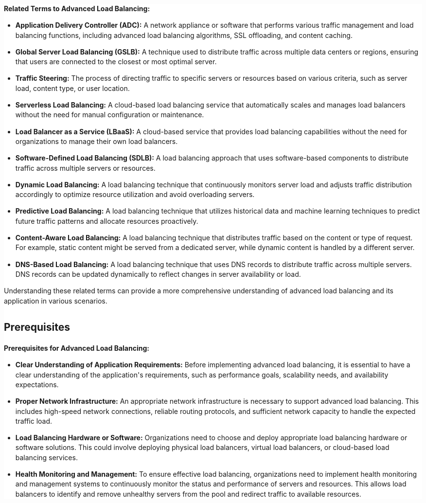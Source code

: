 **Related Terms to Advanced Load Balancing:**

* **Application Delivery Controller (ADC):** A network appliance or software that performs various traffic management and load balancing functions, including advanced load balancing algorithms, SSL offloading, and content caching.

* **Global Server Load Balancing (GSLB):** A technique used to distribute traffic across multiple data centers or regions, ensuring that users are connected to the closest or most optimal server.

* **Traffic Steering:** The process of directing traffic to specific servers or resources based on various criteria, such as server load, content type, or user location.

* **Serverless Load Balancing:** A cloud-based load balancing service that automatically scales and manages load balancers without the need for manual configuration or maintenance.

* **Load Balancer as a Service (LBaaS):** A cloud-based service that provides load balancing capabilities without the need for organizations to manage their own load balancers.

* **Software-Defined Load Balancing (SDLB):** A load balancing approach that uses software-based components to distribute traffic across multiple servers or resources.

* **Dynamic Load Balancing:** A load balancing technique that continuously monitors server load and adjusts traffic distribution accordingly to optimize resource utilization and avoid overloading servers.

* **Predictive Load Balancing:** A load balancing technique that utilizes historical data and machine learning techniques to predict future traffic patterns and allocate resources proactively.

* **Content-Aware Load Balancing:** A load balancing technique that distributes traffic based on the content or type of request. For example, static content might be served from a dedicated server, while dynamic content is handled by a different server.

* **DNS-Based Load Balancing:** A load balancing technique that uses DNS records to distribute traffic across multiple servers. DNS records can be updated dynamically to reflect changes in server availability or load.

Understanding these related terms can provide a more comprehensive understanding of advanced load balancing and its application in various scenarios.

## Prerequisites

**Prerequisites for Advanced Load Balancing:**

* **Clear Understanding of Application Requirements:** Before implementing advanced load balancing, it is essential to have a clear understanding of the application's requirements, such as performance goals, scalability needs, and availability expectations.

* **Proper Network Infrastructure:** An appropriate network infrastructure is necessary to support advanced load balancing. This includes high-speed network connections, reliable routing protocols, and sufficient network capacity to handle the expected traffic load.

* **Load Balancing Hardware or Software:** Organizations need to choose and deploy appropriate load balancing hardware or software solutions. This could involve deploying physical load balancers, virtual load balancers, or cloud-based load balancing services.

* **Health Monitoring and Management:** To ensure effective load balancing, organizations need to implement health monitoring and management systems to continuously monitor the status and performance of servers and resources. This allows load balancers to identify and remove unhealthy servers from the pool and redirect traffic to available resources.
